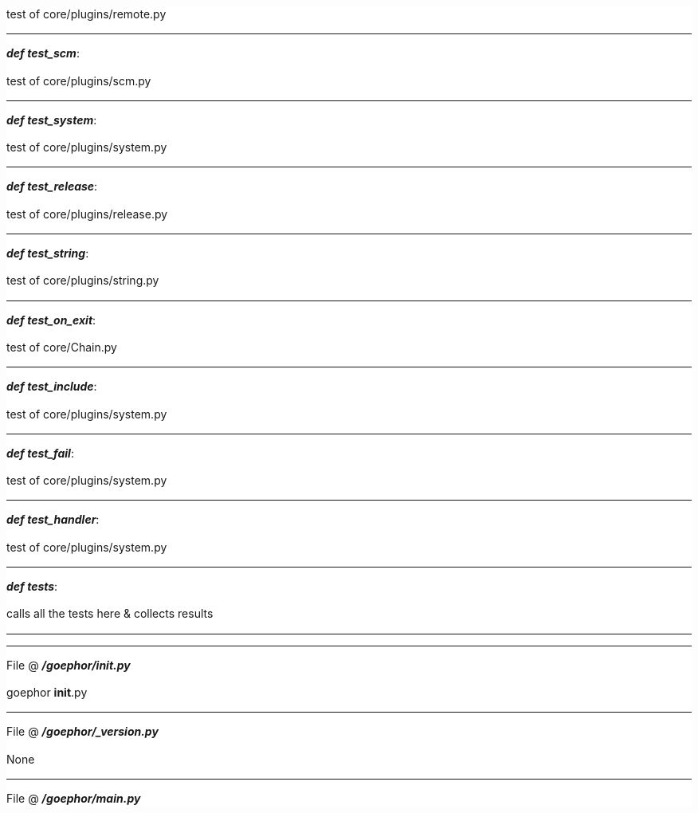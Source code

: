 test of core/plugins/remote.py
**********************************************

***def test_scm***: 

test of core/plugins/scm.py
**********************************************

***def test_system***: 

test of core/plugins/system.py
**********************************************

***def test_release***: 

test of core/plugins/release.py
**********************************************

***def test_string***: 

test of core/plugins/string.py
**********************************************

***def test_on_exit***: 

test of core/Chain.py
**********************************************

***def test_include***: 

test of core/plugins/system.py
**********************************************

***def test_fail***: 

test of core/plugins/system.py
**********************************************

***def test_handler***: 

test of core/plugins/system.py
**********************************************

***def tests***: 

calls all the tests here & collects results
**********************************************
**********************************************
 File @ ***/goephor/__init__.py***

goephor __init__.py

**********************************************
 File @ ***/goephor/_version.py***

None

**********************************************
 File @ ***/goephor/__main__.py***
